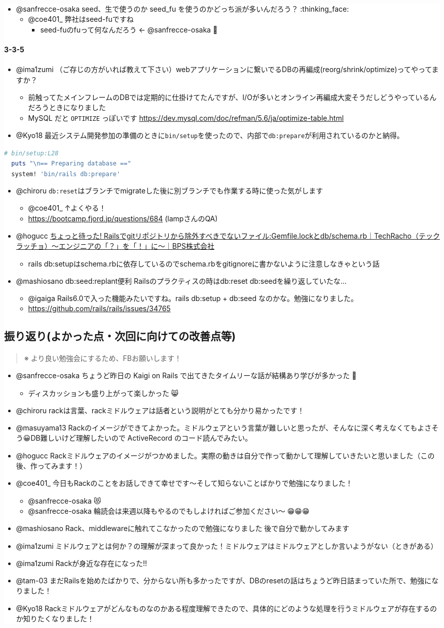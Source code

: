 - @sanfrecce-osaka seed、生で使うのか seed_fu を使うのかどっち派が多いんだろう？ :thinking_face: 
  - @coe401_ 弊社はseed-fuですね
    - seed-fuのfuって何なんだろう ← @sanfrecce-osaka :crab: 

#### 3-3-5


- @ima1zumi （ご存じの方がいれば教えて下さい）webアプリケーションに繋いでるDBの再編成(reorg/shrink/optimize)ってやってますか？
    - 前触ってたメインフレームのDBでは定期的に仕掛けてたんですが、I/Oが多いとオンライン再編成大変そうだしどうやっているんだろうときになりました
    - MySQL だと `OPTIMIZE` っぽいです https://dev.mysql.com/doc/refman/5.6/ja/optimize-table.html

- @Kyo18 最近システム開発参加の準備のときに`bin/setup`を使ったので、内部で`db:prepare`が利用されているのかと納得。

```ruby
# bin/setup:L28
  puts "\n== Preparing database =="
  system! 'bin/rails db:prepare'
```

- @chiroru `db:reset`はブランチでmigrateした後に別ブランチでも作業する時に使った気がします
  - @coe401_ ↑よくやる！
  - https://bootcamp.fjord.jp/questions/684 (lampさんのQA)

- @hogucc [ちょっと待った! Railsでgitリポジトリから除外すべきでないファイル:Gemfile.lockとdb/schema.rb｜TechRacho（テックラッチョ）〜エンジニアの「？」を「！」に〜｜BPS株式会社](https://techracho.bpsinc.jp/hachi8833/2014_02_07/15390)
  - rails db:setupはschema.rbに依存しているのでschema.rbをgitignoreに書かないように注意しなきゃという話

- @mashiosano db:seed:replant便利 Railsのプラクティスの時はdb:reset db:seedを繰り返していたな…
    - @igaiga Rails6.0で入った機能みたいですね。rails db:setup + db:seed なのかな。勉強になりました。
    - https://github.com/rails/rails/issues/34765

## 振り返り(よかった点・次回に向けての改善点等)
>※ より良い勉強会にするため、FBお願いします！


- @sanfrecce-osaka ちょうど昨日の Kaigi on Rails で出てきたタイムリーな話が結構あり学びが多かった :raised_hands: 
    - ディスカッションも盛り上がって楽しかった :smile_cat: 

- @chiroru rackは言葉、rackミドルウェアは話者という説明がとても分かり易かったです！

- @masuyama13 Rackのイメージができてよかった。ミドルウェアという言葉が難しいと思ったが、そんなに深く考えなくてもよさそう😀DB難しいけど理解したいので ActiveRecord のコード読んでみたい。


- @hogucc Rackミドルウェアのイメージがつかめました。実際の動きは自分で作って動かして理解していきたいと思いました（この後、作ってみます！）

- @coe401_ 今日もRackのことをお話しできて幸せです〜そして知らないことばかりで勉強になりました！
    - @sanfrecce-osaka :heart_eyes_cat: 
    - @sanfrecce-osaka 輪読会は来週以降もやるのでもしよければご参加ください〜 :grin::grin::grin: 


- @mashiosano Rack、middlewareに触れてこなかったので勉強になりました 後で自分で動かしてみます

- @ima1zumi ミドルウェアとは何か？の理解が深まって良かった！ミドルウェアはミドルウェアとしか言いようがない（ときがある）
- @ima1zumi Rackが身近な存在になった!!

- @tam-03
まだRailsを始めたばかりで、分からない所も多かったですが、DBのresetの話はちょうど昨日詰まっていた所で、勉強になりました！

- @Kyo18 Rackミドルウェアがどんなものなのかある程度理解できたので、具体的にどのような処理を行うミドルウェアが存在するのか知りたくなりました！


